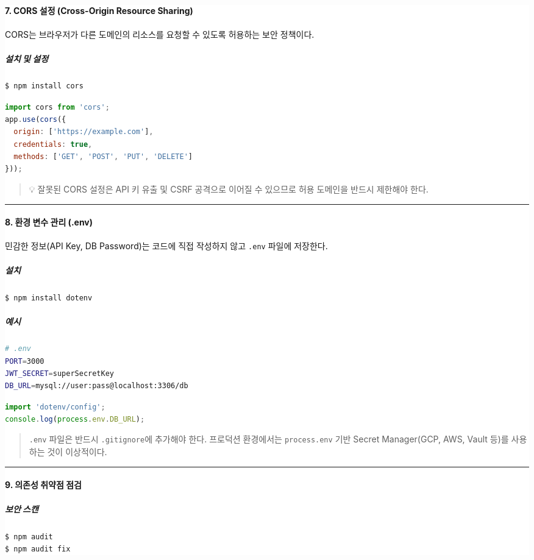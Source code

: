 
#### 7. CORS 설정 (Cross-Origin Resource Sharing)

CORS는 브라우저가 다른 도메인의 리소스를 요청할 수 있도록 허용하는 보안 정책이다.

##### 설치 및 설정

```bash
$ npm install cors
```

```js
import cors from 'cors';
app.use(cors({
  origin: ['https://example.com'],
  credentials: true,
  methods: ['GET', 'POST', 'PUT', 'DELETE']
}));
```

> 💡 잘못된 CORS 설정은 API 키 유출 및 CSRF 공격으로 이어질 수 있으므로
> 허용 도메인을 반드시 제한해야 한다.

---

#### 8. 환경 변수 관리 (.env)

민감한 정보(API Key, DB Password)는 코드에 직접 작성하지 않고 `.env` 파일에 저장한다.

##### 설치

```bash
$ npm install dotenv
```

##### 예시

```bash
# .env
PORT=3000
JWT_SECRET=superSecretKey
DB_URL=mysql://user:pass@localhost:3306/db
```

```js
import 'dotenv/config';
console.log(process.env.DB_URL);
```

> `.env` 파일은 반드시 `.gitignore`에 추가해야 한다.
> 프로덕션 환경에서는 `process.env` 기반 Secret Manager(GCP, AWS, Vault 등)를 사용하는 것이 이상적이다.

---

#### 9. 의존성 취약점 점검

##### 보안 스캔

```bash
$ npm audit
$ npm audit fix
```

